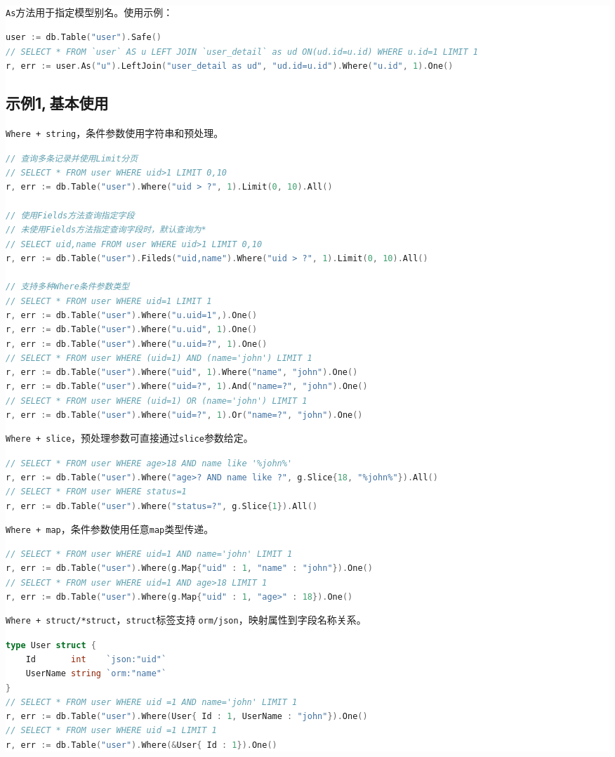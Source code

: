 `As`方法用于指定模型别名。使用示例：

```go
user := db.Table("user").Safe()
// SELECT * FROM `user` AS u LEFT JOIN `user_detail` as ud ON(ud.id=u.id) WHERE u.id=1 LIMIT 1
r, err := user.As("u").LeftJoin("user_detail as ud", "ud.id=u.id").Where("u.id", 1).One()
```

## 示例1, 基本使用

`Where + string`，条件参数使用字符串和预处理。

```go
// 查询多条记录并使用Limit分页
// SELECT * FROM user WHERE uid>1 LIMIT 0,10
r, err := db.Table("user").Where("uid > ?", 1).Limit(0, 10).All()

// 使用Fields方法查询指定字段
// 未使用Fields方法指定查询字段时，默认查询为*
// SELECT uid,name FROM user WHERE uid>1 LIMIT 0,10
r, err := db.Table("user").Fileds("uid,name").Where("uid > ?", 1).Limit(0, 10).All()

// 支持多种Where条件参数类型
// SELECT * FROM user WHERE uid=1 LIMIT 1
r, err := db.Table("user").Where("u.uid=1",).One()
r, err := db.Table("user").Where("u.uid", 1).One()
r, err := db.Table("user").Where("u.uid=?", 1).One()
// SELECT * FROM user WHERE (uid=1) AND (name='john') LIMIT 1
r, err := db.Table("user").Where("uid", 1).Where("name", "john").One()
r, err := db.Table("user").Where("uid=?", 1).And("name=?", "john").One()
// SELECT * FROM user WHERE (uid=1) OR (name='john') LIMIT 1
r, err := db.Table("user").Where("uid=?", 1).Or("name=?", "john").One()
```

`Where + slice`，预处理参数可直接通过`slice`参数给定。

```go
// SELECT * FROM user WHERE age>18 AND name like '%john%'
r, err := db.Table("user").Where("age>? AND name like ?", g.Slice{18, "%john%"}).All()
// SELECT * FROM user WHERE status=1
r, err := db.Table("user").Where("status=?", g.Slice{1}).All()
```

`Where + map`，条件参数使用任意`map`类型传递。

```go
// SELECT * FROM user WHERE uid=1 AND name='john' LIMIT 1
r, err := db.Table("user").Where(g.Map{"uid" : 1, "name" : "john"}).One()
// SELECT * FROM user WHERE uid=1 AND age>18 LIMIT 1
r, err := db.Table("user").Where(g.Map{"uid" : 1, "age>" : 18}).One()
```

`Where + struct/*struct`，`struct`标签支持 `orm/json`，映射属性到字段名称关系。

```go
type User struct {
    Id       int    `json:"uid"`
    UserName string `orm:"name"`
}
// SELECT * FROM user WHERE uid =1 AND name='john' LIMIT 1
r, err := db.Table("user").Where(User{ Id : 1, UserName : "john"}).One()
// SELECT * FROM user WHERE uid =1 LIMIT 1
r, err := db.Table("user").Where(&User{ Id : 1}).One()
```
